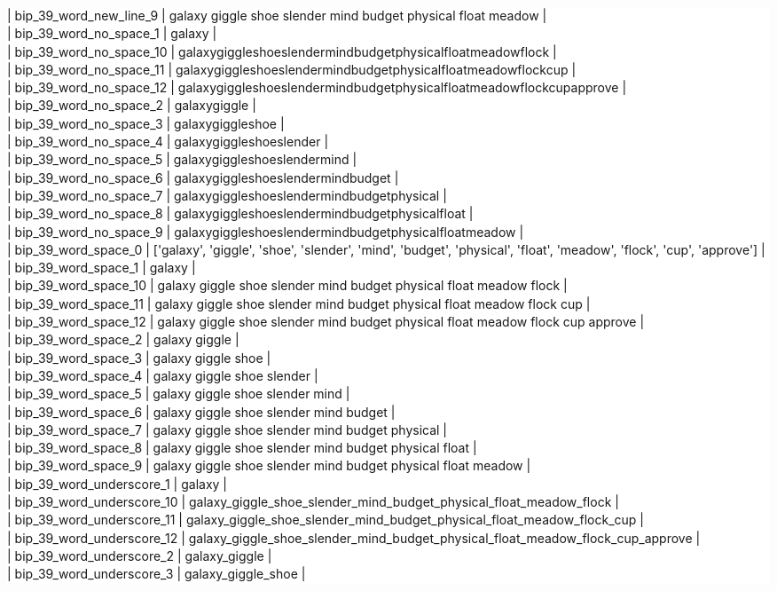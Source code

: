 | bip_39_word_new_line_9 | galaxy
giggle
shoe
slender
mind
budget
physical
float
meadow |  
| bip_39_word_no_space_1 | galaxy |  
| bip_39_word_no_space_10 | galaxygiggleshoeslendermindbudgetphysicalfloatmeadowflock |  
| bip_39_word_no_space_11 | galaxygiggleshoeslendermindbudgetphysicalfloatmeadowflockcup |  
| bip_39_word_no_space_12 | galaxygiggleshoeslendermindbudgetphysicalfloatmeadowflockcupapprove |  
| bip_39_word_no_space_2 | galaxygiggle |  
| bip_39_word_no_space_3 | galaxygiggleshoe |  
| bip_39_word_no_space_4 | galaxygiggleshoeslender |  
| bip_39_word_no_space_5 | galaxygiggleshoeslendermind |  
| bip_39_word_no_space_6 | galaxygiggleshoeslendermindbudget |  
| bip_39_word_no_space_7 | galaxygiggleshoeslendermindbudgetphysical |  
| bip_39_word_no_space_8 | galaxygiggleshoeslendermindbudgetphysicalfloat |  
| bip_39_word_no_space_9 | galaxygiggleshoeslendermindbudgetphysicalfloatmeadow |  
| bip_39_word_space_0 | ['galaxy', 'giggle', 'shoe', 'slender', 'mind', 'budget', 'physical', 'float', 'meadow', 'flock', 'cup', 'approve'] |  
| bip_39_word_space_1 | galaxy |  
| bip_39_word_space_10 | galaxy giggle shoe slender mind budget physical float meadow flock |  
| bip_39_word_space_11 | galaxy giggle shoe slender mind budget physical float meadow flock cup |  
| bip_39_word_space_12 | galaxy giggle shoe slender mind budget physical float meadow flock cup approve |  
| bip_39_word_space_2 | galaxy giggle |  
| bip_39_word_space_3 | galaxy giggle shoe |  
| bip_39_word_space_4 | galaxy giggle shoe slender |  
| bip_39_word_space_5 | galaxy giggle shoe slender mind |  
| bip_39_word_space_6 | galaxy giggle shoe slender mind budget |  
| bip_39_word_space_7 | galaxy giggle shoe slender mind budget physical |  
| bip_39_word_space_8 | galaxy giggle shoe slender mind budget physical float |  
| bip_39_word_space_9 | galaxy giggle shoe slender mind budget physical float meadow |  
| bip_39_word_underscore_1 | galaxy |  
| bip_39_word_underscore_10 | galaxy_giggle_shoe_slender_mind_budget_physical_float_meadow_flock |  
| bip_39_word_underscore_11 | galaxy_giggle_shoe_slender_mind_budget_physical_float_meadow_flock_cup |  
| bip_39_word_underscore_12 | galaxy_giggle_shoe_slender_mind_budget_physical_float_meadow_flock_cup_approve |  
| bip_39_word_underscore_2 | galaxy_giggle |  
| bip_39_word_underscore_3 | galaxy_giggle_shoe |  